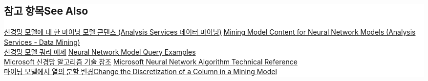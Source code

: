 ## <a name="see-also"></a><span data-ttu-id="4e6b3-213">참고 항목</span><span class="sxs-lookup"><span data-stu-id="4e6b3-213">See Also</span></span>  
 <span data-ttu-id="4e6b3-214">[신경망 모델에 대 한 마이닝 모델 콘텐츠 &#40;Analysis Services 데이터 마이닝&#41;](../../2014/analysis-services/data-mining/mining-model-content-for-neural-network-models-analysis-services-data-mining.md) </span><span class="sxs-lookup"><span data-stu-id="4e6b3-214">[Mining Model Content for Neural Network Models &#40;Analysis Services - Data Mining&#41;](../../2014/analysis-services/data-mining/mining-model-content-for-neural-network-models-analysis-services-data-mining.md) </span></span>  
 <span data-ttu-id="4e6b3-215">[신경망 모델 쿼리 예제](../../2014/analysis-services/data-mining/neural-network-model-query-examples.md) </span><span class="sxs-lookup"><span data-stu-id="4e6b3-215">[Neural Network Model Query Examples](../../2014/analysis-services/data-mining/neural-network-model-query-examples.md) </span></span>  
 <span data-ttu-id="4e6b3-216">[Microsoft 신경망 알고리즘 기술 참조](../../2014/analysis-services/data-mining/microsoft-neural-network-algorithm-technical-reference.md) </span><span class="sxs-lookup"><span data-stu-id="4e6b3-216">[Microsoft Neural Network Algorithm Technical Reference](../../2014/analysis-services/data-mining/microsoft-neural-network-algorithm-technical-reference.md) </span></span>  
 [<span data-ttu-id="4e6b3-217">마이닝 모델에서 열의 분할 변경</span><span class="sxs-lookup"><span data-stu-id="4e6b3-217">Change the Discretization of a Column in a Mining Model</span></span>](../../2014/analysis-services/data-mining/change-the-discretization-of-a-column-in-a-mining-model.md)  
  
  
